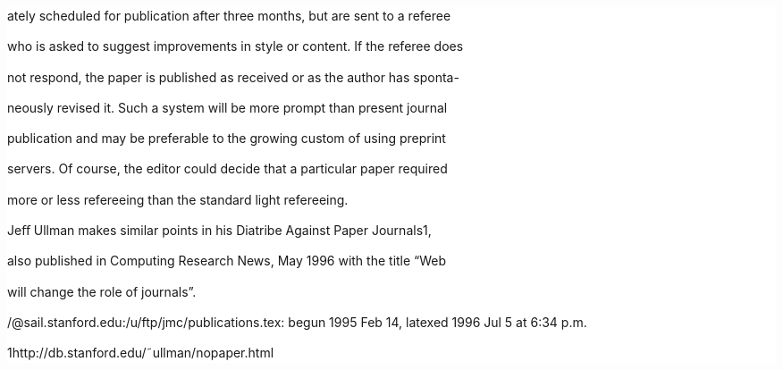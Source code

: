 ately scheduled for publication after three months, but are sent to a referee

who is asked to suggest improvements in style or content. If the referee does

not respond, the paper is published as received or as the author has sponta-

neously revised it. Such a system will be more prompt than present journal

publication and may be preferable to the growing custom of using preprint

servers. Of course, the editor could decide that a particular paper required

more or less refereeing than the standard light refereeing.

Jeﬀ Ullman makes similar points in his Diatribe Against Paper Journals1,

also published in Computing Research News, May 1996 with the title “Web

will change the role of journals”.

/@sail.stanford.edu:/u/ftp/jmc/publications.tex: begun 1995 Feb 14, latexed 1996 Jul 5 at 6:34 p.m.

1http://db.stanford.edu/˜ullman/nopaper.html

